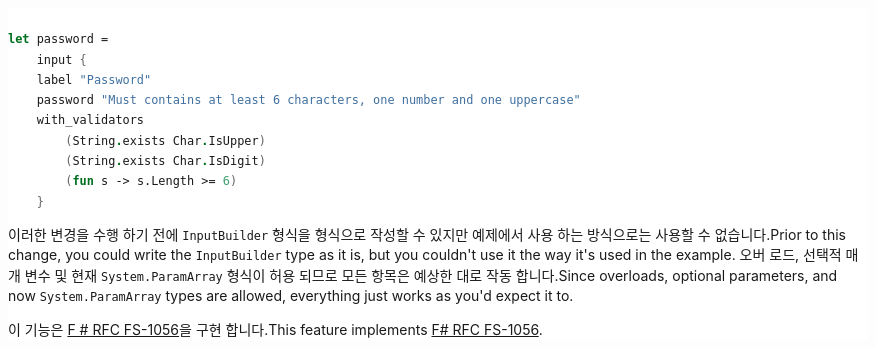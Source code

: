 ```fsharp

let password =
    input {
    label "Password"
    password "Must contains at least 6 characters, one number and one uppercase"
    with_validators
        (String.exists Char.IsUpper)
        (String.exists Char.IsDigit)
        (fun s -> s.Length >= 6)
    }
```

<span data-ttu-id="3385c-225">이러한 변경을 수행 하기 전에 `InputBuilder` 형식을 형식으로 작성할 수 있지만 예제에서 사용 하는 방식으로는 사용할 수 없습니다.</span><span class="sxs-lookup"><span data-stu-id="3385c-225">Prior to this change, you could write the `InputBuilder` type as it is, but you couldn't use it the way it's used in the example.</span></span> <span data-ttu-id="3385c-226">오버 로드, 선택적 매개 변수 및 현재 `System.ParamArray` 형식이 허용 되므로 모든 항목은 예상한 대로 작동 합니다.</span><span class="sxs-lookup"><span data-stu-id="3385c-226">Since overloads, optional parameters, and now `System.ParamArray` types are allowed, everything just works as you'd expect it to.</span></span>

<span data-ttu-id="3385c-227">이 기능은 [F # RFC FS-1056](https://github.com/fsharp/fslang-design/blob/master/preview/FS-1056-allow-custom-operation-overloads.md)을 구현 합니다.</span><span class="sxs-lookup"><span data-stu-id="3385c-227">This feature implements [F# RFC FS-1056](https://github.com/fsharp/fslang-design/blob/master/preview/FS-1056-allow-custom-operation-overloads.md).</span></span>
